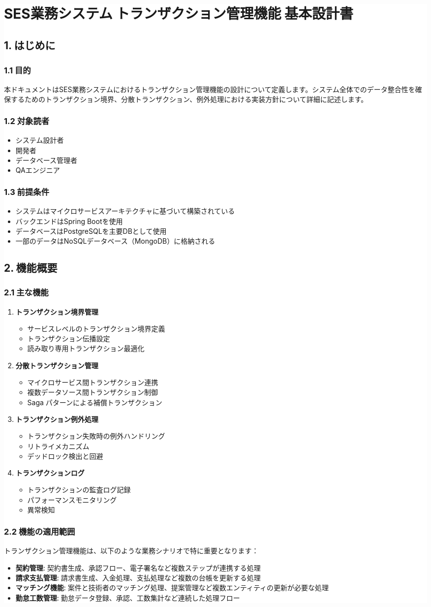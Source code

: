 # SES業務システム トランザクション管理機能 基本設計書

## 1. はじめに

### 1.1 目的
本ドキュメントはSES業務システムにおけるトランザクション管理機能の設計について定義します。システム全体でのデータ整合性を確保するためのトランザクション境界、分散トランザクション、例外処理における実装方針について詳細に記述します。

### 1.2 対象読者
- システム設計者
- 開発者
- データベース管理者
- QAエンジニア

### 1.3 前提条件
- システムはマイクロサービスアーキテクチャに基づいて構築されている
- バックエンドはSpring Bootを使用
- データベースはPostgreSQLを主要DBとして使用
- 一部のデータはNoSQLデータベース（MongoDB）に格納される

## 2. 機能概要

### 2.1 主な機能
1. **トランザクション境界管理**
   - サービスレベルのトランザクション境界定義
   - トランザクション伝播設定
   - 読み取り専用トランザクション最適化

2. **分散トランザクション管理**
   - マイクロサービス間トランザクション連携
   - 複数データソース間トランザクション制御
   - Saga パターンによる補償トランザクション

3. **トランザクション例外処理**
   - トランザクション失敗時の例外ハンドリング
   - リトライメカニズム
   - デッドロック検出と回避

4. **トランザクションログ**
   - トランザクションの監査ログ記録
   - パフォーマンスモニタリング
   - 異常検知

### 2.2 機能の適用範囲
トランザクション管理機能は、以下のような業務シナリオで特に重要となります：

- **契約管理**: 契約書生成、承認フロー、電子署名など複数ステップが連携する処理
- **請求支払管理**: 請求書生成、入金処理、支払処理など複数の台帳を更新する処理
- **マッチング機能**: 案件と技術者のマッチング処理、提案管理など複数エンティティの更新が必要な処理
- **勤怠工数管理**: 勤怠データ登録、承認、工数集計など連続した処理フロー
